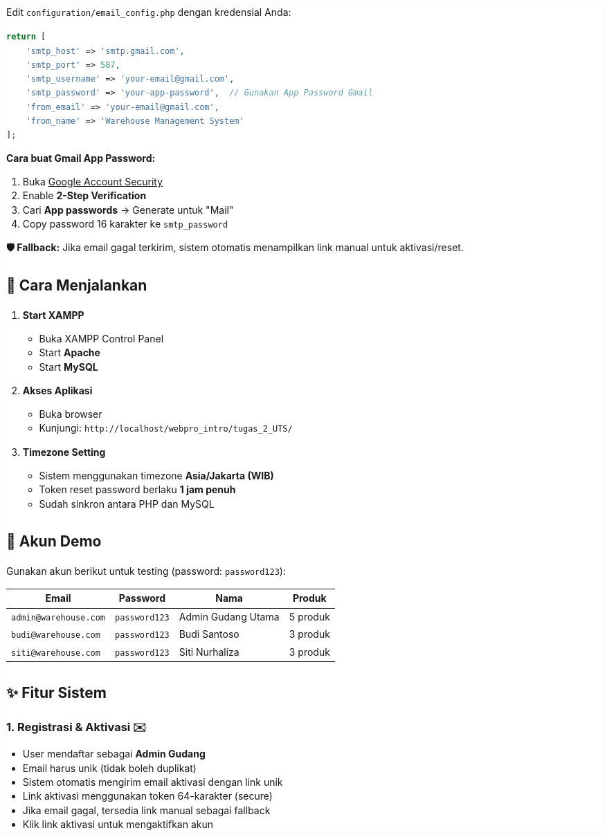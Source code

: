 Edit `configuration/email_config.php` dengan kredensial Anda:

```php
return [
    'smtp_host' => 'smtp.gmail.com',
    'smtp_port' => 587,
    'smtp_username' => 'your-email@gmail.com',
    'smtp_password' => 'your-app-password',  // Gunakan App Password Gmail
    'from_email' => 'your-email@gmail.com',
    'from_name' => 'Warehouse Management System'
];
```

**Cara buat Gmail App Password:**
1. Buka [Google Account Security](https://myaccount.google.com/security)
2. Enable **2-Step Verification**
3. Cari **App passwords** → Generate untuk "Mail"
4. Copy password 16 karakter ke `smtp_password`

**🛡️ Fallback:** Jika email gagal terkirim, sistem otomatis menampilkan link manual untuk aktivasi/reset.

## 🚀 Cara Menjalankan

1. **Start XAMPP**
   - Buka XAMPP Control Panel
   - Start **Apache**
   - Start **MySQL**

2. **Akses Aplikasi**
   - Buka browser
   - Kunjungi: `http://localhost/webpro_intro/tugas_2_UTS/`

3. **Timezone Setting**
   - Sistem menggunakan timezone **Asia/Jakarta (WIB)**
   - Token reset password berlaku **1 jam penuh**
   - Sudah sinkron antara PHP dan MySQL

## 👥 Akun Demo

Gunakan akun berikut untuk testing (password: `password123`):

| Email | Password | Nama | Produk |
|-------|----------|------|--------|
| `admin@warehouse.com` | `password123` | Admin Gudang Utama | 5 produk |
| `budi@warehouse.com` | `password123` | Budi Santoso | 3 produk |
| `siti@warehouse.com` | `password123` | Siti Nurhaliza | 3 produk |

## ✨ Fitur Sistem

### 1. **Registrasi & Aktivasi** ✉️
- User mendaftar sebagai **Admin Gudang**
- Email harus unik (tidak boleh duplikat)
- Sistem otomatis mengirim email aktivasi dengan link unik
- Link aktivasi menggunakan token 64-karakter (secure)
- Jika email gagal, tersedia link manual sebagai fallback
- Klik link aktivasi untuk mengaktifkan akun
